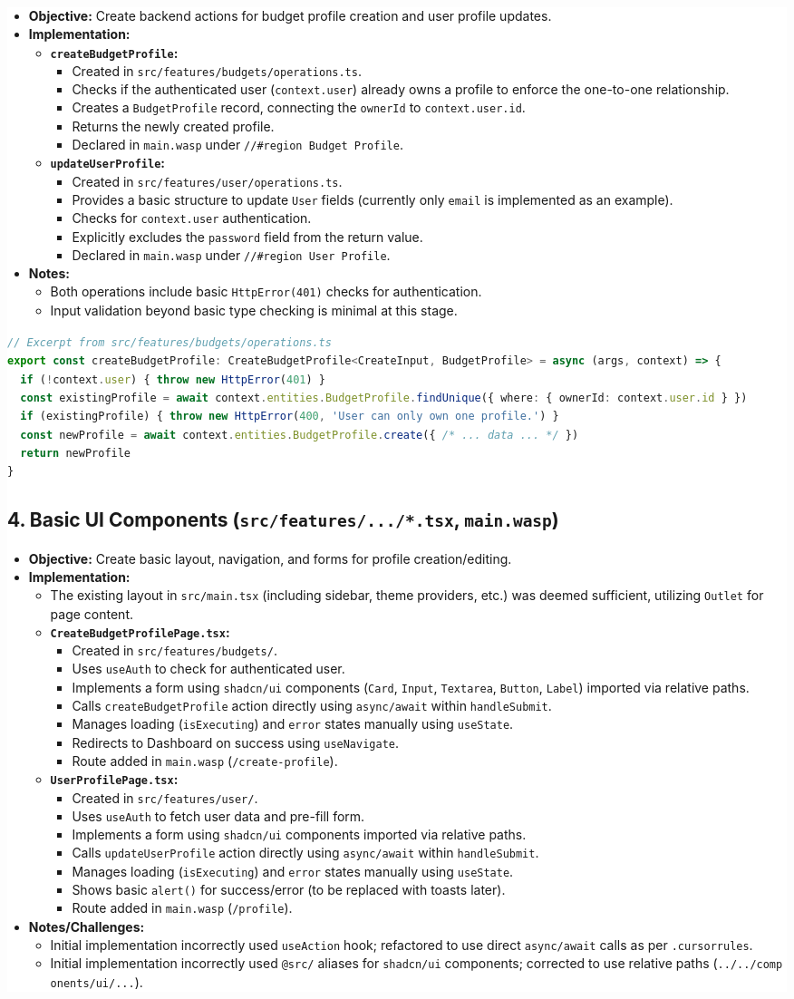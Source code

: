 - **Objective:** Create backend actions for budget profile creation and user profile updates.
- **Implementation:**
  - **`createBudgetProfile`:**
    - Created in `src/features/budgets/operations.ts`.
    - Checks if the authenticated user (`context.user`) already owns a profile to enforce the one-to-one relationship.
    - Creates a `BudgetProfile` record, connecting the `ownerId` to `context.user.id`.
    - Returns the newly created profile.
    - Declared in `main.wasp` under `//#region Budget Profile`.
  - **`updateUserProfile`:**
    - Created in `src/features/user/operations.ts`.
    - Provides a basic structure to update `User` fields (currently only `email` is implemented as an example).
    - Checks for `context.user` authentication.
    - Explicitly excludes the `password` field from the return value.
    - Declared in `main.wasp` under `//#region User Profile`.
- **Notes:**
  - Both operations include basic `HttpError(401)` checks for authentication.
  - Input validation beyond basic type checking is minimal at this stage.

```typescript
// Excerpt from src/features/budgets/operations.ts
export const createBudgetProfile: CreateBudgetProfile<CreateInput, BudgetProfile> = async (args, context) => {
  if (!context.user) { throw new HttpError(401) }
  const existingProfile = await context.entities.BudgetProfile.findUnique({ where: { ownerId: context.user.id } })
  if (existingProfile) { throw new HttpError(400, 'User can only own one profile.') }
  const newProfile = await context.entities.BudgetProfile.create({ /* ... data ... */ })
  return newProfile
}
```

## 4. Basic UI Components (`src/features/.../*.tsx`, `main.wasp`)

- **Objective:** Create basic layout, navigation, and forms for profile creation/editing.
- **Implementation:**
  - The existing layout in `src/main.tsx` (including sidebar, theme providers, etc.) was deemed sufficient, utilizing `Outlet` for page content.
  - **`CreateBudgetProfilePage.tsx`:**
    - Created in `src/features/budgets/`.
    - Uses `useAuth` to check for authenticated user.
    - Implements a form using `shadcn/ui` components (`Card`, `Input`, `Textarea`, `Button`, `Label`) imported via relative paths.
    - Calls `createBudgetProfile` action directly using `async/await` within `handleSubmit`.
    - Manages loading (`isExecuting`) and `error` states manually using `useState`.
    - Redirects to Dashboard on success using `useNavigate`.
    - Route added in `main.wasp` (`/create-profile`).
  - **`UserProfilePage.tsx`:**
    - Created in `src/features/user/`.
    - Uses `useAuth` to fetch user data and pre-fill form.
    - Implements a form using `shadcn/ui` components imported via relative paths.
    - Calls `updateUserProfile` action directly using `async/await` within `handleSubmit`.
    - Manages loading (`isExecuting`) and `error` states manually using `useState`.
    - Shows basic `alert()` for success/error (to be replaced with toasts later).
    - Route added in `main.wasp` (`/profile`).
- **Notes/Challenges:**
  - Initial implementation incorrectly used `useAction` hook; refactored to use direct `async/await` calls as per `.cursorrules`.
  - Initial implementation incorrectly used `@src/` aliases for `shadcn/ui` components; corrected to use relative paths (`../../components/ui/...`).
